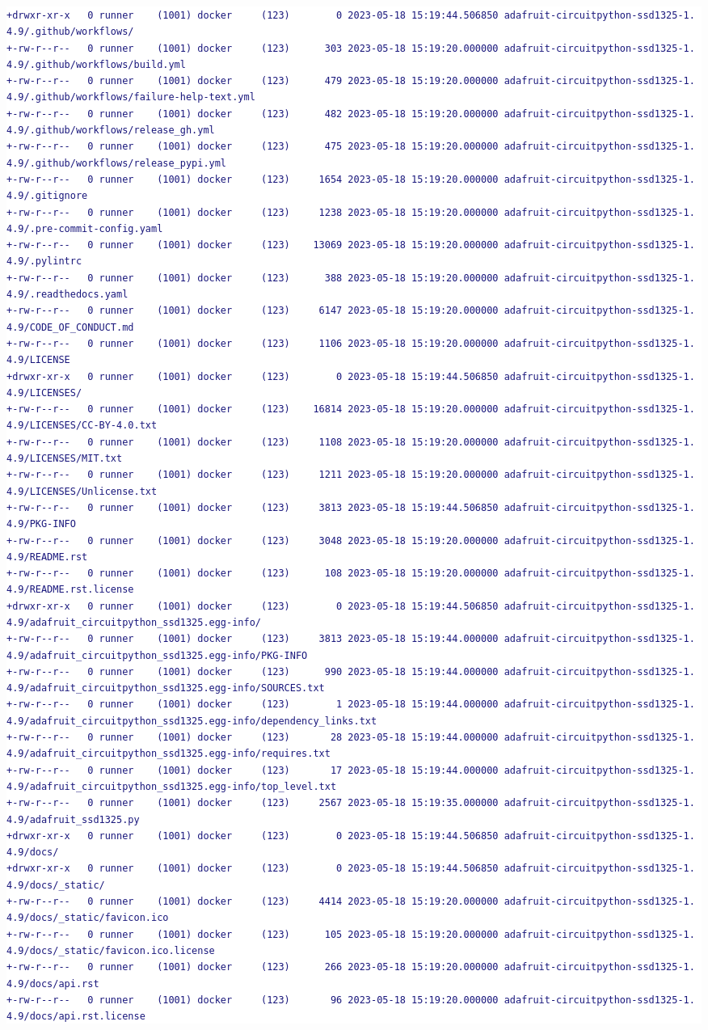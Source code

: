 ```diff
+drwxr-xr-x   0 runner    (1001) docker     (123)        0 2023-05-18 15:19:44.506850 adafruit-circuitpython-ssd1325-1.4.9/.github/workflows/
+-rw-r--r--   0 runner    (1001) docker     (123)      303 2023-05-18 15:19:20.000000 adafruit-circuitpython-ssd1325-1.4.9/.github/workflows/build.yml
+-rw-r--r--   0 runner    (1001) docker     (123)      479 2023-05-18 15:19:20.000000 adafruit-circuitpython-ssd1325-1.4.9/.github/workflows/failure-help-text.yml
+-rw-r--r--   0 runner    (1001) docker     (123)      482 2023-05-18 15:19:20.000000 adafruit-circuitpython-ssd1325-1.4.9/.github/workflows/release_gh.yml
+-rw-r--r--   0 runner    (1001) docker     (123)      475 2023-05-18 15:19:20.000000 adafruit-circuitpython-ssd1325-1.4.9/.github/workflows/release_pypi.yml
+-rw-r--r--   0 runner    (1001) docker     (123)     1654 2023-05-18 15:19:20.000000 adafruit-circuitpython-ssd1325-1.4.9/.gitignore
+-rw-r--r--   0 runner    (1001) docker     (123)     1238 2023-05-18 15:19:20.000000 adafruit-circuitpython-ssd1325-1.4.9/.pre-commit-config.yaml
+-rw-r--r--   0 runner    (1001) docker     (123)    13069 2023-05-18 15:19:20.000000 adafruit-circuitpython-ssd1325-1.4.9/.pylintrc
+-rw-r--r--   0 runner    (1001) docker     (123)      388 2023-05-18 15:19:20.000000 adafruit-circuitpython-ssd1325-1.4.9/.readthedocs.yaml
+-rw-r--r--   0 runner    (1001) docker     (123)     6147 2023-05-18 15:19:20.000000 adafruit-circuitpython-ssd1325-1.4.9/CODE_OF_CONDUCT.md
+-rw-r--r--   0 runner    (1001) docker     (123)     1106 2023-05-18 15:19:20.000000 adafruit-circuitpython-ssd1325-1.4.9/LICENSE
+drwxr-xr-x   0 runner    (1001) docker     (123)        0 2023-05-18 15:19:44.506850 adafruit-circuitpython-ssd1325-1.4.9/LICENSES/
+-rw-r--r--   0 runner    (1001) docker     (123)    16814 2023-05-18 15:19:20.000000 adafruit-circuitpython-ssd1325-1.4.9/LICENSES/CC-BY-4.0.txt
+-rw-r--r--   0 runner    (1001) docker     (123)     1108 2023-05-18 15:19:20.000000 adafruit-circuitpython-ssd1325-1.4.9/LICENSES/MIT.txt
+-rw-r--r--   0 runner    (1001) docker     (123)     1211 2023-05-18 15:19:20.000000 adafruit-circuitpython-ssd1325-1.4.9/LICENSES/Unlicense.txt
+-rw-r--r--   0 runner    (1001) docker     (123)     3813 2023-05-18 15:19:44.506850 adafruit-circuitpython-ssd1325-1.4.9/PKG-INFO
+-rw-r--r--   0 runner    (1001) docker     (123)     3048 2023-05-18 15:19:20.000000 adafruit-circuitpython-ssd1325-1.4.9/README.rst
+-rw-r--r--   0 runner    (1001) docker     (123)      108 2023-05-18 15:19:20.000000 adafruit-circuitpython-ssd1325-1.4.9/README.rst.license
+drwxr-xr-x   0 runner    (1001) docker     (123)        0 2023-05-18 15:19:44.506850 adafruit-circuitpython-ssd1325-1.4.9/adafruit_circuitpython_ssd1325.egg-info/
+-rw-r--r--   0 runner    (1001) docker     (123)     3813 2023-05-18 15:19:44.000000 adafruit-circuitpython-ssd1325-1.4.9/adafruit_circuitpython_ssd1325.egg-info/PKG-INFO
+-rw-r--r--   0 runner    (1001) docker     (123)      990 2023-05-18 15:19:44.000000 adafruit-circuitpython-ssd1325-1.4.9/adafruit_circuitpython_ssd1325.egg-info/SOURCES.txt
+-rw-r--r--   0 runner    (1001) docker     (123)        1 2023-05-18 15:19:44.000000 adafruit-circuitpython-ssd1325-1.4.9/adafruit_circuitpython_ssd1325.egg-info/dependency_links.txt
+-rw-r--r--   0 runner    (1001) docker     (123)       28 2023-05-18 15:19:44.000000 adafruit-circuitpython-ssd1325-1.4.9/adafruit_circuitpython_ssd1325.egg-info/requires.txt
+-rw-r--r--   0 runner    (1001) docker     (123)       17 2023-05-18 15:19:44.000000 adafruit-circuitpython-ssd1325-1.4.9/adafruit_circuitpython_ssd1325.egg-info/top_level.txt
+-rw-r--r--   0 runner    (1001) docker     (123)     2567 2023-05-18 15:19:35.000000 adafruit-circuitpython-ssd1325-1.4.9/adafruit_ssd1325.py
+drwxr-xr-x   0 runner    (1001) docker     (123)        0 2023-05-18 15:19:44.506850 adafruit-circuitpython-ssd1325-1.4.9/docs/
+drwxr-xr-x   0 runner    (1001) docker     (123)        0 2023-05-18 15:19:44.506850 adafruit-circuitpython-ssd1325-1.4.9/docs/_static/
+-rw-r--r--   0 runner    (1001) docker     (123)     4414 2023-05-18 15:19:20.000000 adafruit-circuitpython-ssd1325-1.4.9/docs/_static/favicon.ico
+-rw-r--r--   0 runner    (1001) docker     (123)      105 2023-05-18 15:19:20.000000 adafruit-circuitpython-ssd1325-1.4.9/docs/_static/favicon.ico.license
+-rw-r--r--   0 runner    (1001) docker     (123)      266 2023-05-18 15:19:20.000000 adafruit-circuitpython-ssd1325-1.4.9/docs/api.rst
+-rw-r--r--   0 runner    (1001) docker     (123)       96 2023-05-18 15:19:20.000000 adafruit-circuitpython-ssd1325-1.4.9/docs/api.rst.license
```